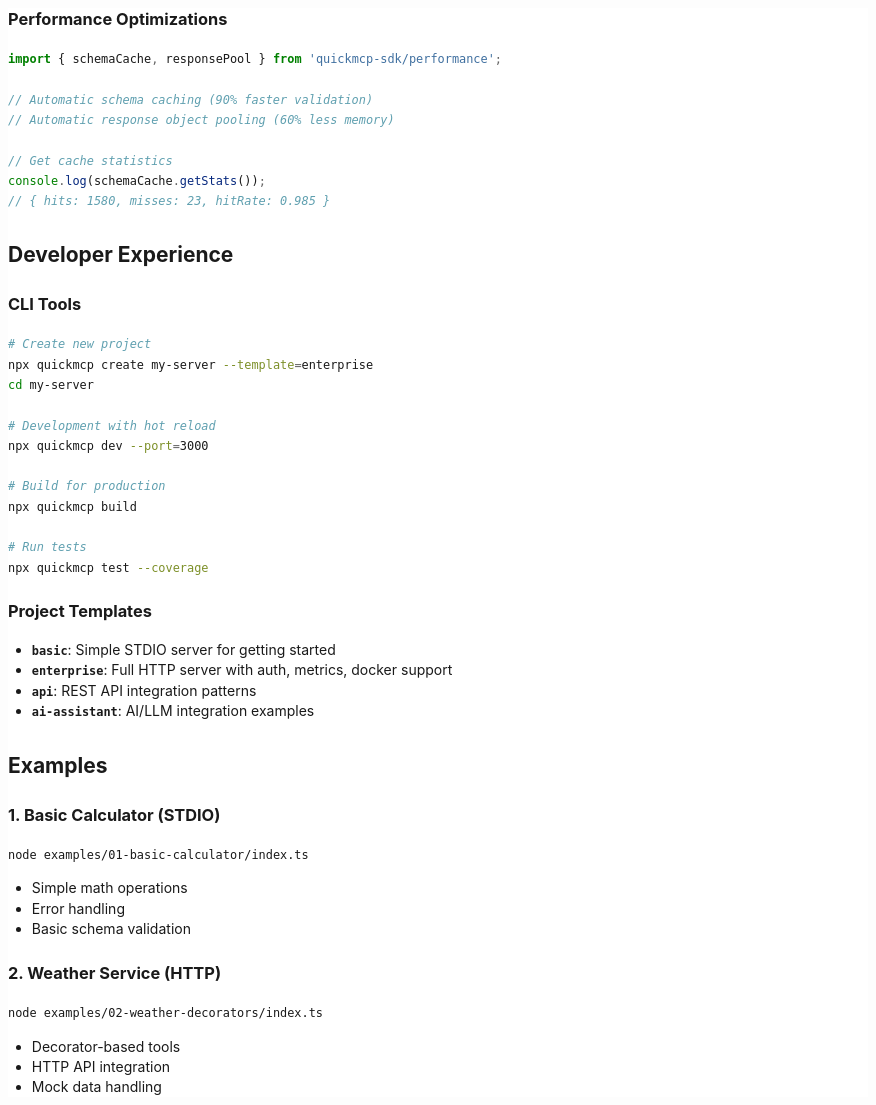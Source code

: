### Performance Optimizations

```typescript
import { schemaCache, responsePool } from 'quickmcp-sdk/performance';

// Automatic schema caching (90% faster validation)
// Automatic response object pooling (60% less memory)

// Get cache statistics
console.log(schemaCache.getStats());
// { hits: 1580, misses: 23, hitRate: 0.985 }
```

##  Developer Experience

### CLI Tools

```bash
# Create new project
npx quickmcp create my-server --template=enterprise
cd my-server

# Development with hot reload
npx quickmcp dev --port=3000

# Build for production  
npx quickmcp build

# Run tests
npx quickmcp test --coverage
```

### Project Templates

- **`basic`**: Simple STDIO server for getting started
- **`enterprise`**: Full HTTP server with auth, metrics, docker support
- **`api`**: REST API integration patterns
- **`ai-assistant`**: AI/LLM integration examples

##  Examples

### 1. Basic Calculator (STDIO)
```bash
node examples/01-basic-calculator/index.ts
```
- Simple math operations
- Error handling
- Basic schema validation

### 2. Weather Service (HTTP)
```bash  
node examples/02-weather-decorators/index.ts
```
- Decorator-based tools
- HTTP API integration
- Mock data handling
